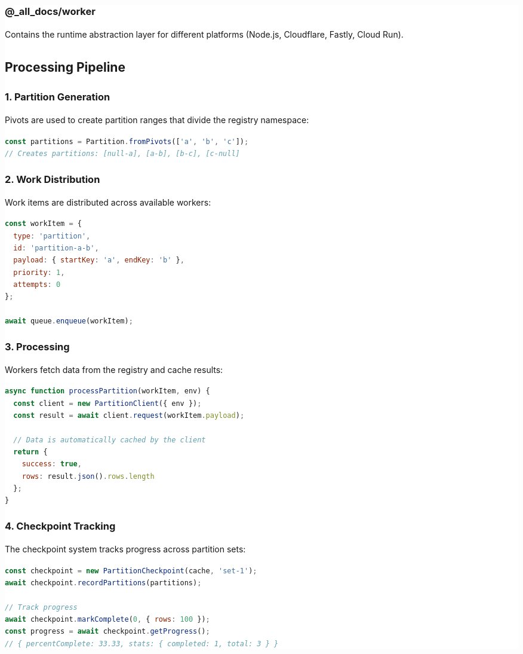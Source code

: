 ### @_all_docs/worker

Contains the runtime abstraction layer for different platforms (Node.js, Cloudflare, Fastly, Cloud Run).

## Processing Pipeline

### 1. Partition Generation

Pivots are used to create partition ranges that divide the registry namespace:

```javascript
const partitions = Partition.fromPivots(['a', 'b', 'c']);
// Creates partitions: [null-a], [a-b], [b-c], [c-null]
```

### 2. Work Distribution

Work items are distributed across available workers:

```javascript
const workItem = {
  type: 'partition',
  id: 'partition-a-b',
  payload: { startKey: 'a', endKey: 'b' },
  priority: 1,
  attempts: 0
};

await queue.enqueue(workItem);
```

### 3. Processing

Workers fetch data from the registry and cache results:

```javascript
async function processPartition(workItem, env) {
  const client = new PartitionClient({ env });
  const result = await client.request(workItem.payload);

  // Data is automatically cached by the client
  return {
    success: true,
    rows: result.json().rows.length
  };
}
```

### 4. Checkpoint Tracking

The checkpoint system tracks progress across partition sets:

```javascript
const checkpoint = new PartitionCheckpoint(cache, 'set-1');
await checkpoint.recordPartitions(partitions);

// Track progress
await checkpoint.markComplete(0, { rows: 100 });
const progress = await checkpoint.getProgress();
// { percentComplete: 33.33, stats: { completed: 1, total: 3 } }
```
